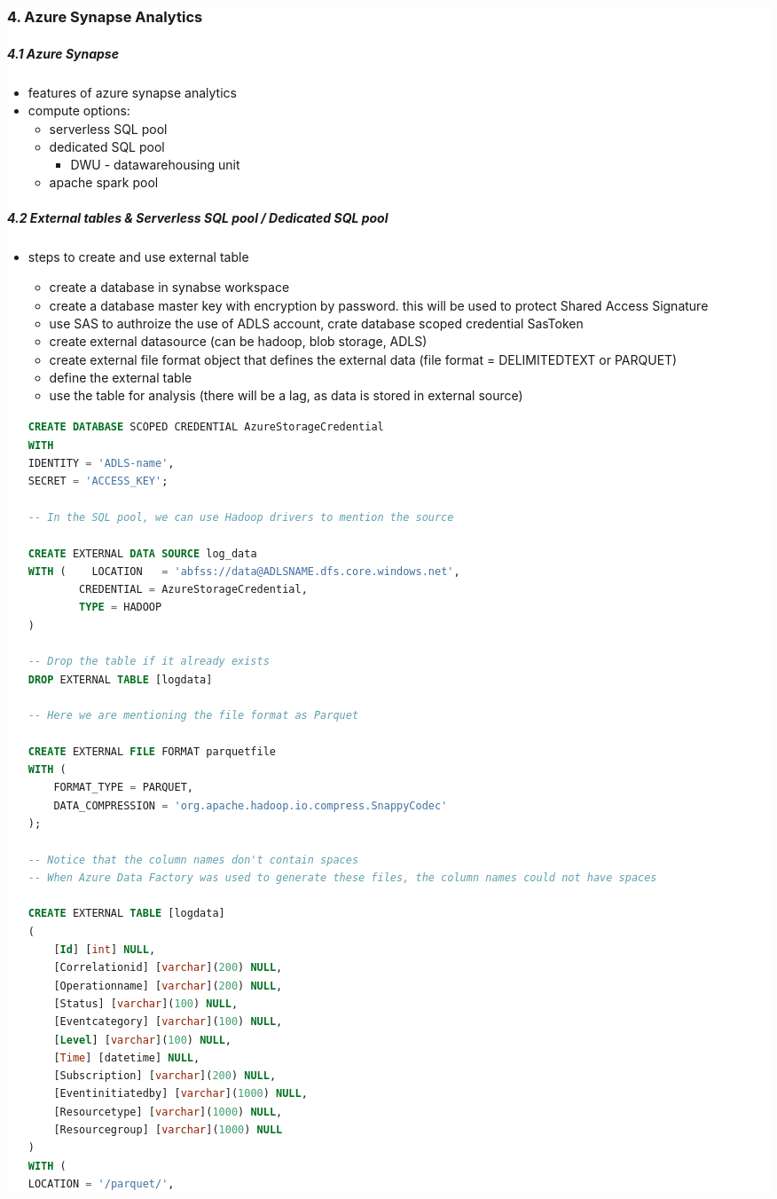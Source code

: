 ### 4. Azure Synapse Analytics
##### 4.1 Azure Synapse
- features of azure synapse analytics
- compute options: 
    - serverless SQL pool
    - dedicated SQL pool
        - DWU - datawarehousing unit
    - apache spark pool

##### 4.2 External tables & Serverless SQL pool / Dedicated SQL pool
- steps to create and use external table
    - create a database in synabse workspace
    - create a database master key with encryption by password. this will be used to protect Shared Access Signature
    - use SAS to authroize the use of ADLS account, crate database scoped credential SasToken
    - create external datasource (can be hadoop, blob storage, ADLS)
    - create external file format object that defines the external data (file format = DELIMITEDTEXT or PARQUET)
    - define the external table
    - use the table for analysis (there will be a lag, as data is stored in external source)

    ```sql
    CREATE DATABASE SCOPED CREDENTIAL AzureStorageCredential
    WITH
    IDENTITY = 'ADLS-name',
    SECRET = 'ACCESS_KEY';

    -- In the SQL pool, we can use Hadoop drivers to mention the source

    CREATE EXTERNAL DATA SOURCE log_data
    WITH (    LOCATION   = 'abfss://data@ADLSNAME.dfs.core.windows.net',
            CREDENTIAL = AzureStorageCredential,
            TYPE = HADOOP
    )

    -- Drop the table if it already exists
    DROP EXTERNAL TABLE [logdata]

    -- Here we are mentioning the file format as Parquet

    CREATE EXTERNAL FILE FORMAT parquetfile  
    WITH (  
        FORMAT_TYPE = PARQUET,  
        DATA_COMPRESSION = 'org.apache.hadoop.io.compress.SnappyCodec'  
    );

    -- Notice that the column names don't contain spaces
    -- When Azure Data Factory was used to generate these files, the column names could not have spaces

    CREATE EXTERNAL TABLE [logdata]
    (
        [Id] [int] NULL,
        [Correlationid] [varchar](200) NULL,
        [Operationname] [varchar](200) NULL,
        [Status] [varchar](100) NULL,
        [Eventcategory] [varchar](100) NULL,
        [Level] [varchar](100) NULL,
        [Time] [datetime] NULL,
        [Subscription] [varchar](200) NULL,
        [Eventinitiatedby] [varchar](1000) NULL,
        [Resourcetype] [varchar](1000) NULL,
        [Resourcegroup] [varchar](1000) NULL
    )
    WITH (
    LOCATION = '/parquet/',